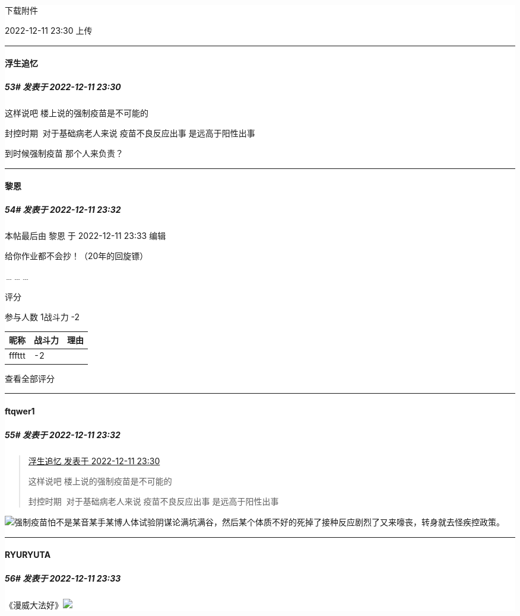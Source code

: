 下载附件

2022-12-11 23:30 上传

*****

####  浮生追忆  
##### 53#       发表于 2022-12-11 23:30

这样说吧 楼上说的强制疫苗是不可能的

封控时期  对于基础病老人来说 疫苗不良反应出事 是远高于阳性出事

到时候强制疫苗 那个人来负责？  

*****

####  黎恩  
##### 54#       发表于 2022-12-11 23:32

 本帖最后由 黎恩 于 2022-12-11 23:33 编辑 

给你作业都不会抄！（20年的回旋镖）

﹍﹍﹍

评分

 参与人数 1战斗力 -2

|昵称|战斗力|理由|
|----|---|---|
| fffttt|-2||

查看全部评分

*****

####  ftqwer1  
##### 55#       发表于 2022-12-11 23:32

<blockquote><a href="httphttps://bbs.saraba1st.com/2b/forum.php?mod=redirect&amp;goto=findpost&amp;pid=58897452&amp;ptid=2109454" target="_blank">浮生追忆 发表于 2022-12-11 23:30</a>

这样说吧 楼上说的强制疫苗是不可能的

封控时期  对于基础病老人来说 疫苗不良反应出事 是远高于阳性出事</blockquote>
<img src="https://static.saraba1st.com/image/smiley/face2017/049.png" referrerpolicy="no-referrer">强制疫苗怕不是某音某手某博人体试验阴谋论满坑满谷，然后某个体质不好的死掉了接种反应剧烈了又来嚎丧，转身就去怪疾控政策。

*****

####  RYURYUTA  
##### 56#       发表于 2022-12-11 23:33

《漫威大法好》<img src="https://static.saraba1st.com/image/smiley/face2017/067.png" referrerpolicy="no-referrer">
